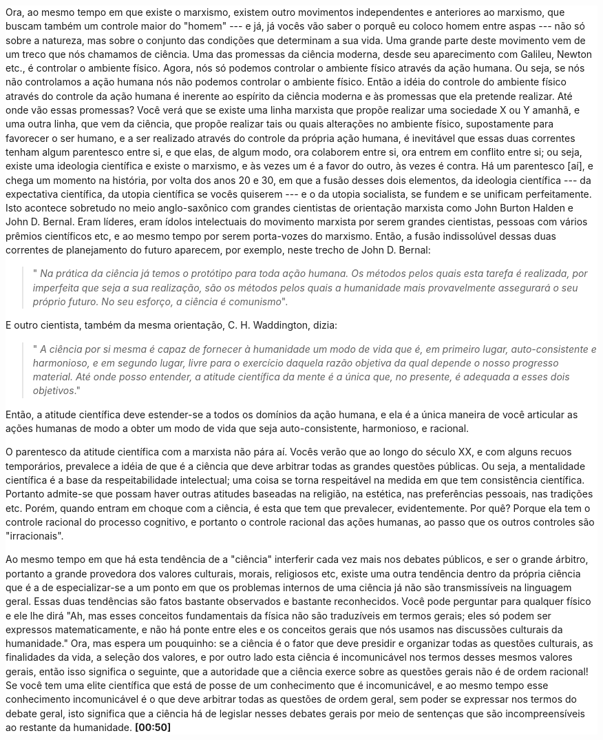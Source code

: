 Ora, ao mesmo tempo em que existe o marxismo, existem outro movimentos independentes e anteriores ao marxismo, que buscam também um controle maior do "homem" --- e já, já vocês vão saber o porquê eu coloco homem entre aspas --- não só sobre a natureza, mas sobre o conjunto das condições que determinam a sua vida. Uma grande parte deste movimento vem de um treco que nós chamamos de ciência. Uma das promessas da ciência moderna, desde seu aparecimento com Galileu, Newton etc., é controlar o ambiente físico. Agora, nós só podemos controlar o ambiente físico através da ação humana. Ou seja, se nós não controlamos a ação humana nós não podemos controlar o ambiente físico. Então a idéia do controle do ambiente físico através do controle da ação humana é inerente ao espírito da ciência moderna e às promessas que ela pretende realizar. Até onde vão essas promessas? Você verá que se existe uma linha marxista que propõe realizar uma sociedade X ou Y amanhã, e uma outra linha, que vem da ciência, que propõe realizar tais ou quais alterações no ambiente físico, supostamente para favorecer o ser humano, e a ser realizado através do controle da própria ação humana, é inevitável que essas duas correntes tenham algum parentesco entre si, e que elas, de algum modo, ora colaborem entre si, ora entrem em conflito entre si; ou seja, existe uma ideologia científica e existe o marxismo, e às vezes um é a favor do outro, às vezes é contra. Há um parentesco \[aí\], e chega um momento na história, por volta dos anos 20 e 30, em que a fusão desses dois elementos, da ideologia científica --- da expectativa científica, da utopia científica se vocês quiserem --- e o da utopia socialista, se fundem e se unificam perfeitamente. Isto acontece sobretudo no meio anglo-saxônico com grandes cientistas de orientação marxista como John Burton Halden e John D. Bernal. Eram líderes, eram ídolos intelectuais do movimento marxista por serem grandes cientistas, pessoas com vários prêmios científicos etc, e ao mesmo tempo por serem porta-vozes do marxismo. Então, a fusão indissolúvel dessas duas correntes de planejamento do futuro aparecem, por exemplo, neste trecho de John D. Bernal:

> " *Na prática da ciência já temos o protótipo para toda ação humana. Os métodos pelos quais esta tarefa é realizada, por imperfeita que seja a sua realização, são os métodos pelos quais a humanidade mais provavelmente assegurará o seu próprio futuro. No seu esforço, a ciência é comunismo*".

E outro cientista, também da mesma orientação, C. H. Waddington, dizia:

> " *A ciência por si mesma é capaz de fornecer à humanidade um modo de vida que é, em primeiro lugar, auto-consistente e harmonioso, e em segundo lugar, livre para o exercício daquela razão objetiva da qual depende o nosso progresso material. Até onde posso entender, a atitude científica da mente é a única que, no presente, é adequada a esses dois objetivos*."

Então, a atitude científica deve estender-se a todos os domínios da ação humana, e ela é a única maneira de você articular as ações humanas de modo a obter um modo de vida que seja auto-consistente, harmonioso, e racional.

O parentesco da atitude científica com a marxista não pára aí. Vocês verão que ao longo do século XX, e com alguns recuos temporários, prevalece a idéia de que é a ciência que deve arbitrar todas as grandes questões públicas. Ou seja, a mentalidade científica é a base da respeitabilidade intelectual; uma coisa se torna respeitável na medida em que tem consistência científica. Portanto admite-se que possam haver outras atitudes baseadas na religião, na estética, nas preferências pessoais, nas tradições etc. Porém, quando entram em choque com a ciência, é esta que tem que prevalecer, evidentemente. Por quê? Porque ela tem o controle racional do processo cognitivo, e portanto o controle racional das ações humanas, ao passo que os outros controles são "irracionais".

Ao mesmo tempo em que há esta tendência de a "ciência" interferir cada vez mais nos debates públicos, e ser o grande árbitro, portanto a grande provedora dos valores culturais, morais, religiosos etc, existe uma outra tendência dentro da própria ciência que é a de especializar-se a um ponto em que os problemas internos de uma ciência já não são transmissíveis na linguagem geral. Essas duas tendências são fatos bastante observados e bastante reconhecidos. Você pode perguntar para qualquer físico e ele lhe dirá "Ah, mas esses conceitos fundamentais da física não são traduzíveis em termos gerais; eles só podem ser expressos matematicamente, e não há ponte entre eles e os conceitos gerais que nós usamos nas discussões culturais da humanidade." Ora, mas espera um pouquinho: se a ciência é o fator que deve presidir e organizar todas as questões culturais, as finalidades da vida, a seleção dos valores, e por outro lado esta ciência é incomunicável nos termos desses mesmos valores gerais, então isso significa o seguinte, que a autoridade que a ciência exerce sobre as questões gerais não é de ordem racional! Se você tem uma elite científica que está de posse de um conhecimento que é incomunicável, e ao mesmo tempo esse conhecimento incomunicável é o que deve arbitrar todas as questões de ordem geral, sem poder se expressar nos termos do debate geral, isto significa que a ciência há de legislar nesses debates gerais por meio de sentenças que são incompreensíveis ao restante da humanidade. **\[00:50\]**
